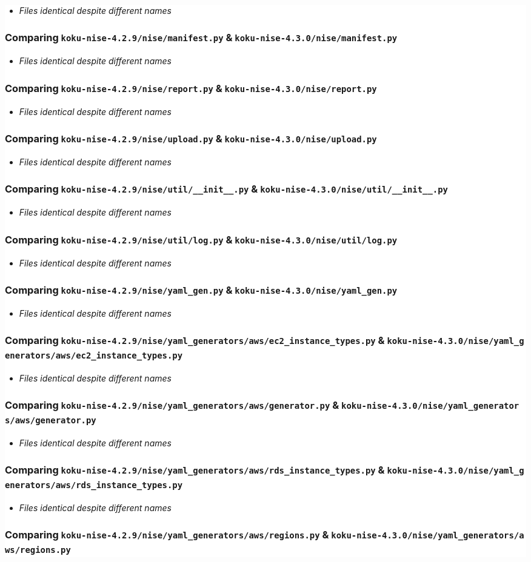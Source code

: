  * *Files identical despite different names*

### Comparing `koku-nise-4.2.9/nise/manifest.py` & `koku-nise-4.3.0/nise/manifest.py`

 * *Files identical despite different names*

### Comparing `koku-nise-4.2.9/nise/report.py` & `koku-nise-4.3.0/nise/report.py`

 * *Files identical despite different names*

### Comparing `koku-nise-4.2.9/nise/upload.py` & `koku-nise-4.3.0/nise/upload.py`

 * *Files identical despite different names*

### Comparing `koku-nise-4.2.9/nise/util/__init__.py` & `koku-nise-4.3.0/nise/util/__init__.py`

 * *Files identical despite different names*

### Comparing `koku-nise-4.2.9/nise/util/log.py` & `koku-nise-4.3.0/nise/util/log.py`

 * *Files identical despite different names*

### Comparing `koku-nise-4.2.9/nise/yaml_gen.py` & `koku-nise-4.3.0/nise/yaml_gen.py`

 * *Files identical despite different names*

### Comparing `koku-nise-4.2.9/nise/yaml_generators/aws/ec2_instance_types.py` & `koku-nise-4.3.0/nise/yaml_generators/aws/ec2_instance_types.py`

 * *Files identical despite different names*

### Comparing `koku-nise-4.2.9/nise/yaml_generators/aws/generator.py` & `koku-nise-4.3.0/nise/yaml_generators/aws/generator.py`

 * *Files identical despite different names*

### Comparing `koku-nise-4.2.9/nise/yaml_generators/aws/rds_instance_types.py` & `koku-nise-4.3.0/nise/yaml_generators/aws/rds_instance_types.py`

 * *Files identical despite different names*

### Comparing `koku-nise-4.2.9/nise/yaml_generators/aws/regions.py` & `koku-nise-4.3.0/nise/yaml_generators/aws/regions.py`

